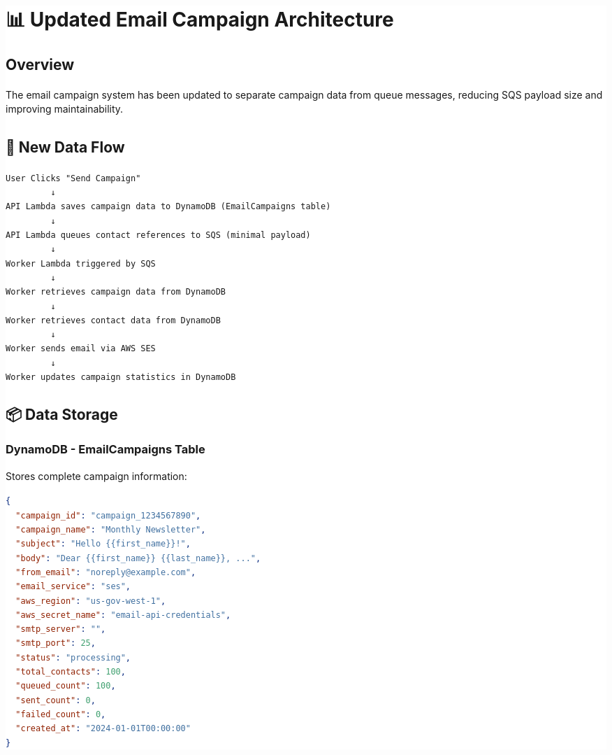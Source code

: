 # 📊 Updated Email Campaign Architecture

## Overview

The email campaign system has been updated to separate campaign data from queue messages, reducing SQS payload size and improving maintainability.

## 🔄 New Data Flow

```
User Clicks "Send Campaign"
         ↓
API Lambda saves campaign data to DynamoDB (EmailCampaigns table)
         ↓
API Lambda queues contact references to SQS (minimal payload)
         ↓
Worker Lambda triggered by SQS
         ↓
Worker retrieves campaign data from DynamoDB
         ↓
Worker retrieves contact data from DynamoDB
         ↓
Worker sends email via AWS SES
         ↓
Worker updates campaign statistics in DynamoDB
```

## 📦 Data Storage

### **DynamoDB - EmailCampaigns Table**
Stores complete campaign information:
```json
{
  "campaign_id": "campaign_1234567890",
  "campaign_name": "Monthly Newsletter",
  "subject": "Hello {{first_name}}!",
  "body": "Dear {{first_name}} {{last_name}}, ...",
  "from_email": "noreply@example.com",
  "email_service": "ses",
  "aws_region": "us-gov-west-1",
  "aws_secret_name": "email-api-credentials",
  "smtp_server": "",
  "smtp_port": 25,
  "status": "processing",
  "total_contacts": 100,
  "queued_count": 100,
  "sent_count": 0,
  "failed_count": 0,
  "created_at": "2024-01-01T00:00:00"
}
```
